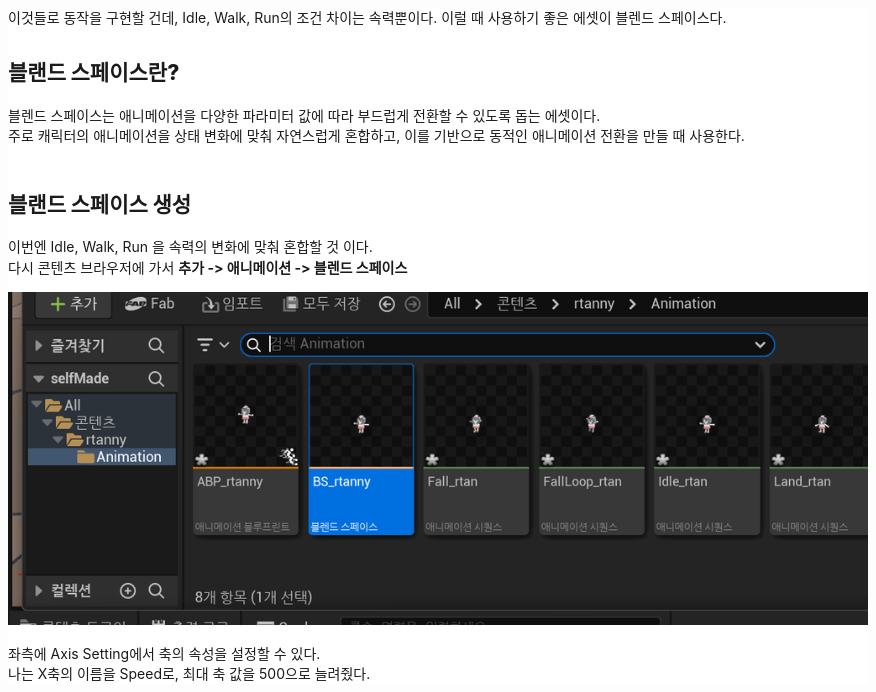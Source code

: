 이것들로 동작을 구현할 건데, Idle, Walk, Run의 조건 차이는 속력뿐이다.
이럴 때 사용하기 좋은 에셋이 블렌드 스페이스다.

## <span style = "font-weight: 800;">블랜드 스페이스란?</span>
블렌드 스페이스는 애니메이션을 다양한 파라미터 값에 따라 부드럽게 전환할 수 있도록 돕는 에셋이다.  
주로 캐릭터의 애니메이션을 상태 변화에 맞춰 자연스럽게 혼합하고, 이를 기반으로 동적인 애니메이션 전환을 만들 때 사용한다.  

<div style="display: flex; justify-content: center; align-items: center;">
  <video width="640" height="360" autoplay muted loop>
    <source src="/assets/mp4/24-12-14/blendSpace1.mkv" type="video/webm">
    Your browser does not support the video tag.
  </video>
</div>

## <span style = "font-weight: 800;">블랜드 스페이스 생성</span>

이번엔 Idle, Walk, Run 을 속력의 변화에 맞춰 혼합할 것 이다.  
다시 콘텐츠 브라우저에 가서 **추가 -> 애니메이션 -> 블렌드 스페이스**

![](/assets/image/2024-12-14/BlendSpace1.png)

좌측에 Axis Setting에서 축의 속성을 설정할 수 있다.  
나는 X축의 이름을 Speed로, 최대 축 값을 500으로 늘려줬다.

